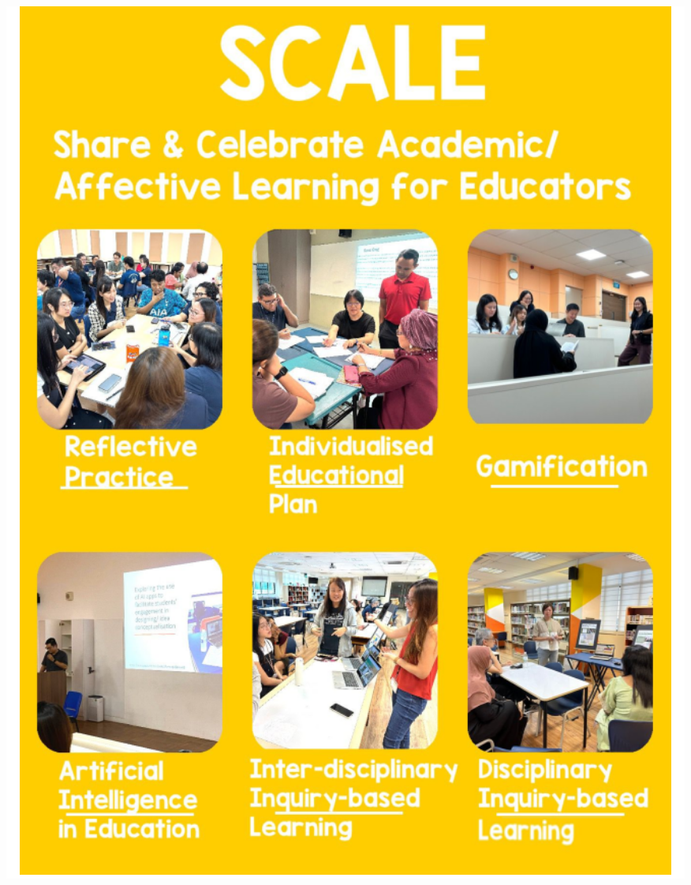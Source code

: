 <img style="width: 100%" height="auto" width="100%" alt="" src="/images/Accolades/SCALE.png">
</div>
<div class="isomer-image-wrapper">